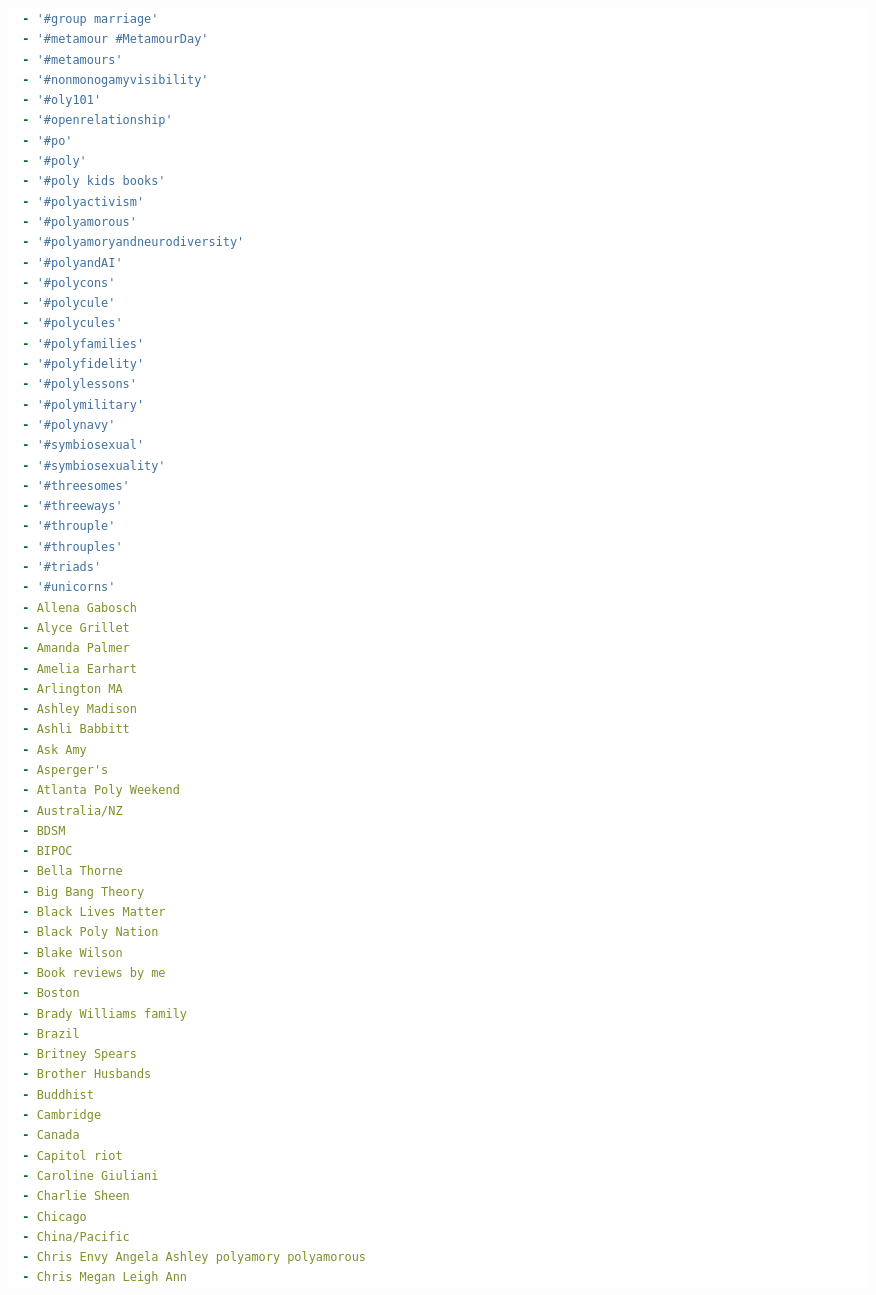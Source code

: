 ```yaml
  - '#group marriage'
  - '#metamour #MetamourDay'
  - '#metamours'
  - '#nonmonogamyvisibility'
  - '#oly101'
  - '#openrelationship'
  - '#po'
  - '#poly'
  - '#poly kids books'
  - '#polyactivism'
  - '#polyamorous'
  - '#polyamoryandneurodiversity'
  - '#polyandAI'
  - '#polycons'
  - '#polycule'
  - '#polycules'
  - '#polyfamilies'
  - '#polyfidelity'
  - '#polylessons'
  - '#polymilitary'
  - '#polynavy'
  - '#symbiosexual'
  - '#symbiosexuality'
  - '#threesomes'
  - '#threeways'
  - '#throuple'
  - '#throuples'
  - '#triads'
  - '#unicorns'
  - Allena Gabosch
  - Alyce Grillet
  - Amanda Palmer
  - Amelia Earhart
  - Arlington MA
  - Ashley Madison
  - Ashli Babbitt
  - Ask Amy
  - Asperger's
  - Atlanta Poly Weekend
  - Australia/NZ
  - BDSM
  - BIPOC
  - Bella Thorne
  - Big Bang Theory
  - Black Lives Matter
  - Black Poly Nation
  - Blake Wilson
  - Book reviews by me
  - Boston
  - Brady Williams family
  - Brazil
  - Britney Spears
  - Brother Husbands
  - Buddhist
  - Cambridge
  - Canada
  - Capitol riot
  - Caroline Giuliani
  - Charlie Sheen
  - Chicago
  - China/Pacific
  - Chris Envy Angela Ashley polyamory polyamorous
  - Chris Megan Leigh Ann
```